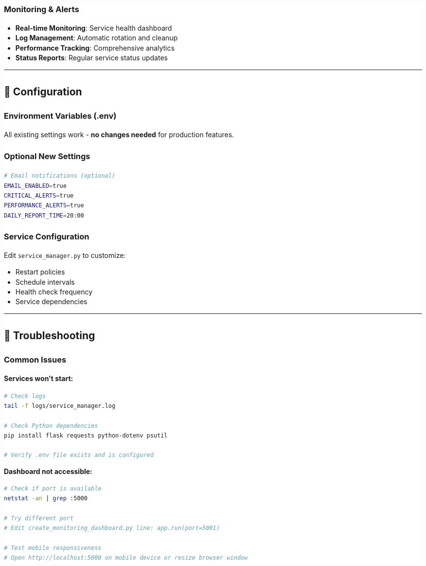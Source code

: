 ### Monitoring & Alerts
- **Real-time Monitoring**: Service health dashboard
- **Log Management**: Automatic rotation and cleanup
- **Performance Tracking**: Comprehensive analytics
- **Status Reports**: Regular service status updates

---

## 🔧 Configuration

### Environment Variables (.env)
All existing settings work - **no changes needed** for production features.

### Optional New Settings
```bash
# Email notifications (optional)
EMAIL_ENABLED=true
CRITICAL_ALERTS=true
PERFORMANCE_ALERTS=true
DAILY_REPORT_TIME=20:00
```

### Service Configuration
Edit `service_manager.py` to customize:
- Restart policies
- Schedule intervals
- Health check frequency
- Service dependencies

---

## 🚨 Troubleshooting

### Common Issues

**Services won't start:**
```bash
# Check logs
tail -f logs/service_manager.log

# Check Python dependencies
pip install flask requests python-dotenv psutil

# Verify .env file exists and is configured
```

**Dashboard not accessible:**
```bash
# Check if port is available
netstat -an | grep :5000

# Try different port
# Edit create_monitoring_dashboard.py line: app.run(port=5001)

# Test mobile responsiveness
# Open http://localhost:5000 on mobile device or resize browser window
```
